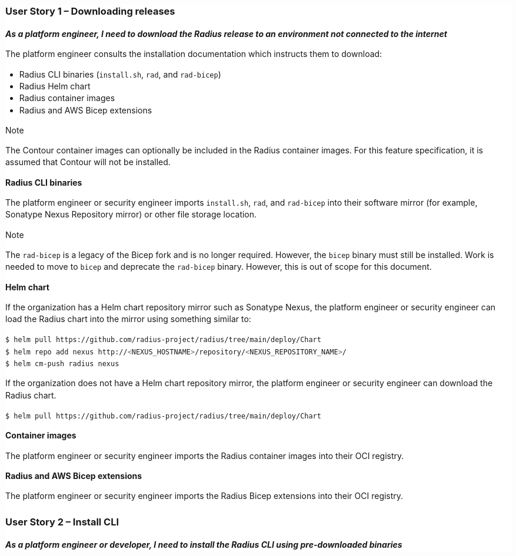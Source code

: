 ### User Story 1 – Downloading releases

***As a platform engineer, I need to download the Radius release to an environment not connected to the internet***

The platform engineer consults the installation documentation which instructs them to download:

* Radius CLI binaries (`install.sh`, `rad`, and `rad-bicep`)
* Radius Helm chart
* Radius container images
* Radius and AWS Bicep extensions

> [!NOTE]
>
> The Contour container images can optionally be included in the Radius container images. For this feature specification, it is assumed that Contour will not be installed. 

**Radius CLI binaries**

The platform engineer or security engineer imports `install.sh`, `rad`, and `rad-bicep` into their software mirror (for example, Sonatype Nexus Repository mirror) or other file storage location.

> [!NOTE]
>
> The `rad-bicep` is a legacy of the Bicep fork and is no longer required. However, the `bicep` binary must still be installed. Work is needed to move to `bicep` and deprecate the `rad-bicep` binary. However, this is out of scope for this document.

**Helm chart**

If the organization has a Helm chart repository mirror such as Sonatype Nexus, the platform engineer or security engineer can load the Radius chart into the mirror using something similar to:

```bash
$ helm pull https://github.com/radius-project/radius/tree/main/deploy/Chart
$ helm repo add nexus http://<NEXUS_HOSTNAME>/repository/<NEXUS_REPOSITORY_NAME>/ 
$ helm cm-push radius nexus
```

If the organization does not have a Helm chart repository mirror, the platform engineer or security engineer can download the Radius chart.

```bash
$ helm pull https://github.com/radius-project/radius/tree/main/deploy/Chart
```

**Container images**

The platform engineer or security engineer imports the Radius container images into their OCI registry. 

**Radius and AWS Bicep extensions**

The platform engineer or security engineer imports the Radius Bicep extensions into their OCI registry. 

### User Story 2 – Install CLI

***As a platform engineer or developer, I need to install the Radius CLI using pre-downloaded binaries***
